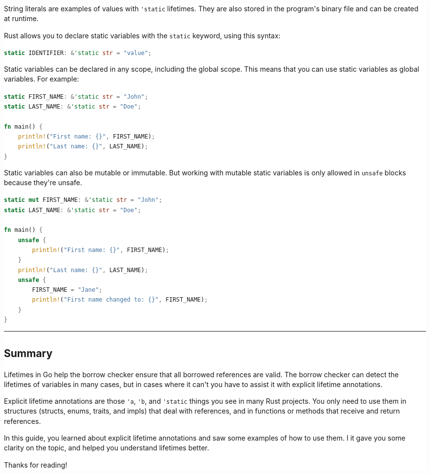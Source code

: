 String literals are examples of values with `'static` lifetimes. They are also stored in the program's binary file and can be created at runtime.

Rust allows you to declare static variables with the `static` keyword, using this syntax:

```rust
static IDENTIFIER: &'static str = "value";
```

Static variables can be declared in any scope, including the global scope. This means that you can use static variables as global variables. For example:

```rust
static FIRST_NAME: &'static str = "John";
static LAST_NAME: &'static str = "Doe";

fn main() {
    println!("First name: {}", FIRST_NAME);
    println!("Last name: {}", LAST_NAME);
}
```

Static variables can also be mutable or immutable. But working with mutable static variables is only allowed in `unsafe` blocks because they're unsafe.

```rust
static mut FIRST_NAME: &'static str = "John";
static LAST_NAME: &'static str = "Doe";

fn main() {
    unsafe {
        println!("First name: {}", FIRST_NAME);
    }
    println!("Last name: {}", LAST_NAME);
    unsafe {
        FIRST_NAME = "Jane";
        println!("First name changed to: {}", FIRST_NAME);
    }
}
```

---

## Summary

Lifetimes in Go help the borrow checker ensure that all borrowed references are valid. The borrow checker can detect the lifetimes of variables in many cases, but in cases where it can't you have to assist it with explicit lifetime annotations.

Explicit lifetime annotations are those `'a`, `'b`, and `'static` things you see in many Rust projects. You only need to use them in structures (structs, enums, traits, and impls) that deal with references, and in functions or methods that receive and return references.

In this guide, you learned about explicit lifetime annotations and saw some examples of how to use them. I it gave you some clarity on the topic, and helped you understand lifetimes better.

Thanks for reading!


